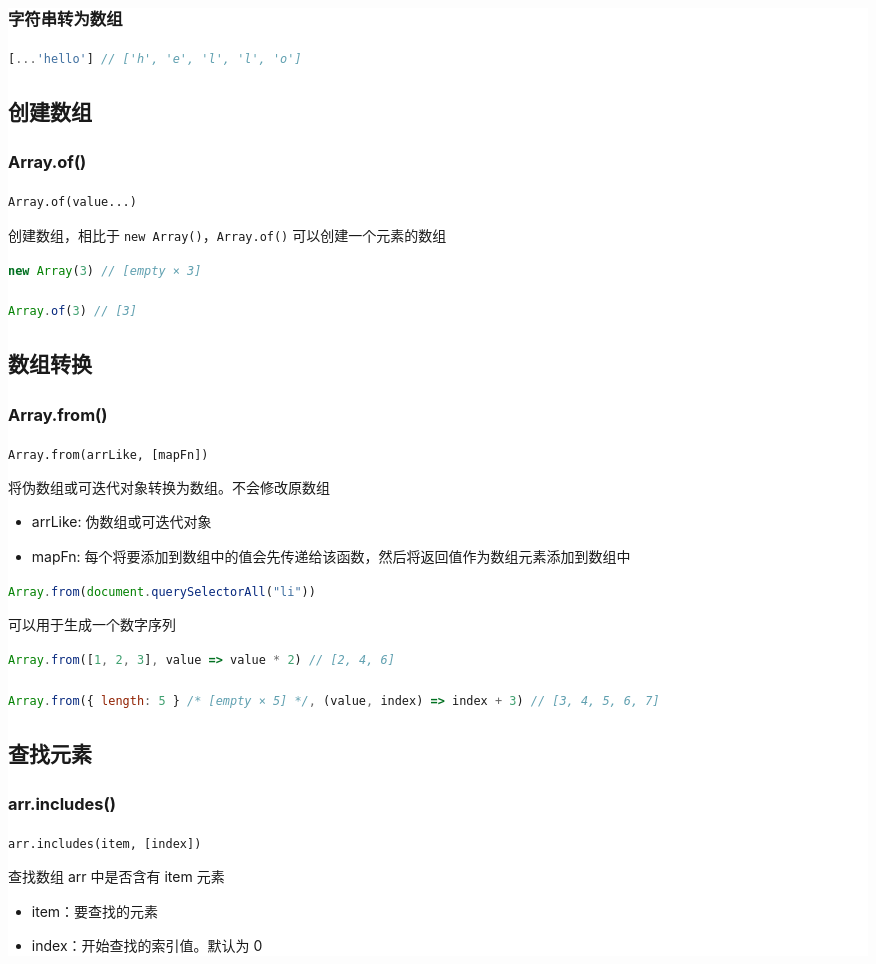 ### 字符串转为数组

```js
[...'hello'] // ['h', 'e', 'l', 'l', 'o']
```

## 创建数组

### Array.of()

`Array.of(value...)`

创建数组，相比于 `new Array()`，`Array.of()` 可以创建一个元素的数组

```js
new Array(3) // [empty × 3]

Array.of(3) // [3]
```

## 数组转换

### Array.from()

`Array.from(arrLike, [mapFn])`

将伪数组或可迭代对象转换为数组。不会修改原数组

- arrLike: 伪数组或可迭代对象

- mapFn: 每个将要添加到数组中的值会先传递给该函数，然后将返回值作为数组元素添加到数组中

```js
Array.from(document.querySelectorAll("li"))
```

可以用于生成一个数字序列

```js
Array.from([1, 2, 3], value => value * 2) // [2, 4, 6]

Array.from({ length: 5 } /* [empty × 5] */, (value, index) => index + 3) // [3, 4, 5, 6, 7]
```

## 查找元素

### arr.includes()

`arr.includes(item, [index])`

查找数组 arr 中是否含有 item 元素

- item：要查找的元素

- index：开始查找的索引值。默认为 0


  [foo]: "hello",
  [bar]: "world"